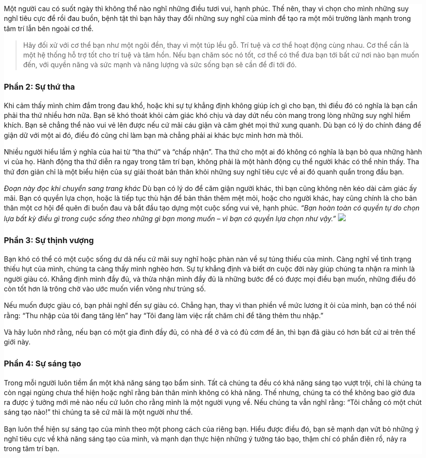 Một người cau có suốt ngày thì không thể nào nghĩ những điều tươi vui, hạnh phúc. Thế nên, thay vì chọn cho mình những suy nghĩ tiêu cực để rồi đau buồn, bệnh tật thì bạn hãy thay đổi những suy nghĩ của mình để tạo ra một môi trường lành mạnh trong tâm trí lẫn bên ngoài cơ thể.

> Hãy đối xử với cơ thể bạn như một ngôi đền, thay vì một túp lều gỗ. Trí tuệ và cơ thể hoạt động cùng nhau. Cơ thể cần là một hệ thống hỗ trợ tốt cho trí tuệ và tâm hồn. Nếu bạn chăm sóc nó tốt, cơ thể có thể đưa bạn tới bất cứ nơi nào bạn muốn đến, với quyền năng và sức mạnh và năng lượng và sức sống bạn sẽ cần để đi tới đó.  
  
### Phần 2: Sự thứ tha
Khi cảm thấy mình chìm đắm trong đau khổ, hoặc khi sự tự khẳng định không giúp ích gì cho bạn, thì điều đó có nghĩa là bạn cần phải tha thứ nhiều hơn nữa. Bạn sẽ khó thoát khỏi cảm giác khó chịu và day dứt nếu còn mang trong lòng những suy nghĩ hiềm khích. Bạn sẽ chẳng thể nào vui vẻ lên được nếu cứ mãi cáu giận và căm ghét mọi thứ xung quanh. Dù bạn có lý do chính đáng để giận dữ với một ai đó, điều đó cũng chỉ làm bạn mà chẳng phải ai khác bực mình hơn mà thôi.

Nhiều người hiểu lầm ý nghĩa của hai từ “tha thứ” và “chấp nhận”. Tha thứ cho một ai đó không có nghĩa là bạn bỏ qua những hành vi của họ. Hành động tha thứ diễn ra ngay trong tâm trí bạn, không phải là một hành động cụ thể người khác có thể nhin thấy. Tha thứ đơn giản chỉ là một biểu hiện của sự giải thoát bản thân khỏi những suy nghĩ tiêu cực về ai đó quanh quẩn trong đầu bạn.

*Đoạn này đọc khi chuyển sang trang khác*
Dù bạn có lý do để căm giận người khác, thì bạn cũng không nên kéo dài cảm giác ấy mãi. Bạn có quyền lựa chọn, hoặc là tiếp tục thù hận để bản thân thêm mệt mỏi, hoặc cho người khác, hay cũng chính là cho bản thân một cơ hội để quên đi buồn đau và bắt đầu tạo dựng một cuộc sống vui vẻ, hạnh phúc. _“Bạn hoàn toàn có quyền tự do chọn lựa bất kỳ điều gì trong cuộc sống theo những gì bạn mong muốn – vì bạn có quyền lựa chọn như vậy.”_
![](file:///C:/Users/admin/AppData/Local/Temp/msohtmlclip1/01/clip_image004.jpg)

### Phần 3: Sự thịnh vượng
Bạn khó có thể có một cuộc sống dư dả nếu cứ mãi suy nghĩ hoặc phàn nàn về sự túng thiếu của mình. Càng nghĩ về tình trạng thiếu hụt của mình, chúng ta càng thấy mình nghèo hơn. Sự tự khẳng định và biết ơn cuộc đời này giúp chúng ta nhận ra mình là người giàu có. Khẳng định mình đầy đủ, và thừa nhận mình đầy đủ là những bước để có được mọi điều bạn muốn, những điều đó còn tốt hơn là trông chờ vào ước muốn viển vông như trúng số.

Nếu muốn được giàu có, bạn phải nghĩ đến sự giàu có. Chẳng hạn, thay vì than phiền về mức lương ít ỏi của mình, bạn có thể nói rằng: “Thu nhập của tôi đang tăng lên” hay “Tôi đang làm việc rất chăm chỉ để tăng thêm thu nhập.”

Và hãy luôn nhớ rằng, nếu bạn có một gia đình đầy đủ, có nhà để ở và có đủ cơm để ăn, thì bạn đã giàu có hơn bất cứ ai trên thế giới này.



### Phần 4: Sự sáng tạo
Trong mỗi người luôn tiềm ẩn một khả năng sáng tạo bẩm sinh. Tất cả chúng ta đều có khả năng sáng tạo vượt trội, chỉ là chúng ta còn ngại ngùng chưa thể hiện hoặc nghĩ rằng bản thân mình không có khả năng. Thế nhưng, chúng ta có thể không bao giờ đưa ra được ý tưởng mới mẻ nào nếu cứ luôn cho rằng mình là một người vụng về. Nếu chúng ta vẫn nghĩ rằng: “Tôi chẳng có một chút sáng tạo nào!” thì chúng ta sẽ cứ mãi là một người như thế.

Bạn luôn thể hiện sự sáng tạo của mình theo một phong cách của riêng bạn. Hiểu được điều đó, bạn sẽ mạnh dạn vứt bỏ những ý nghĩ tiêu cực về khả năng sáng tạo của mình, và mạnh dạn thực hiện những ý tưởng táo bạo, thậm chí có phần điên rồ, nảy ra trong tâm trí bạn.
